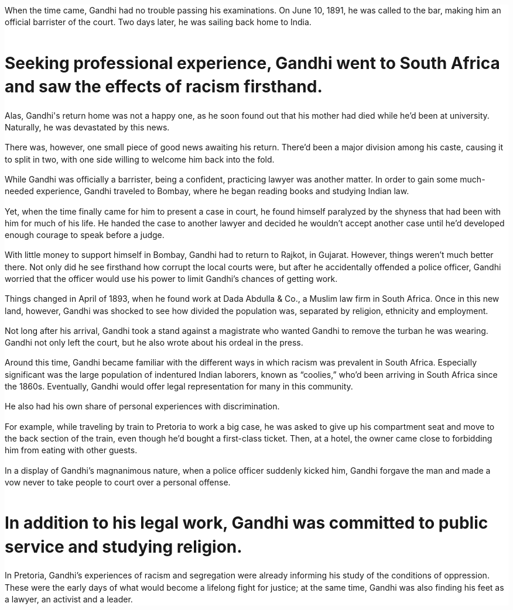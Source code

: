 When the time came, Gandhi had no trouble passing his examinations. On June 10, 1891, he was called to the bar, making him an official barrister of the court. Two days later, he was sailing back home to India.

# Seeking professional experience, Gandhi went to South Africa and saw the effects of racism firsthand.

Alas, Gandhi's return home was not a happy one, as he soon found out that his mother had died while he’d been at university. Naturally, he was devastated by this news.

There was, however, one small piece of good news awaiting his return. There’d been a major division among his caste, causing it to split in two, with one side willing to welcome him back into the fold.

While Gandhi was officially a barrister, being a confident, practicing lawyer was another matter. In order to gain some much-needed experience, Gandhi traveled to Bombay, where he began reading books and studying Indian law.

Yet, when the time finally came for him to present a case in court, he found himself paralyzed by the shyness that had been with him for much of his life. He handed the case to another lawyer and decided he wouldn’t accept another case until he’d developed enough courage to speak before a judge.

With little money to support himself in Bombay, Gandhi had to return to Rajkot, in Gujarat. However, things weren’t much better there. Not only did he see firsthand how corrupt the local courts were, but after he accidentally offended a police officer, Gandhi worried that the officer would use his power to limit Gandhi’s chances of getting work.

Things changed in April of 1893, when he found work at Dada Abdulla &amp; Co., a Muslim law firm in South Africa. Once in this new land, however, Gandhi was shocked to see how divided the population was, separated by religion, ethnicity and employment.

Not long after his arrival, Gandhi took a stand against a magistrate who wanted Gandhi to remove the turban he was wearing. Gandhi not only left the court, but he also wrote about his ordeal in the press.

Around this time, Gandhi became familiar with the different ways in which racism was prevalent in South Africa. Especially significant was the large population of indentured Indian laborers, known as “coolies,” who’d been arriving in South Africa since the 1860s. Eventually, Gandhi would offer legal representation for many in this community.

He also had his own share of personal experiences with discrimination.

For example, while traveling by train to Pretoria to work a big case, he was asked to give up his compartment seat and move to the back section of the train, even though he’d bought a first-class ticket. Then, at a hotel, the owner came close to forbidding him from eating with other guests.

In a display of Gandhi’s magnanimous nature, when a police officer suddenly kicked him, Gandhi forgave the man and made a vow never to take people to court over a personal offense.

# In addition to his legal work, Gandhi was committed to public service and studying religion.

In Pretoria, Gandhi’s experiences of racism and segregation were already informing his study of the conditions of oppression. These were the early days of what would become a lifelong fight for justice; at the same time, Gandhi was also finding his feet as a lawyer, an activist and a leader.
